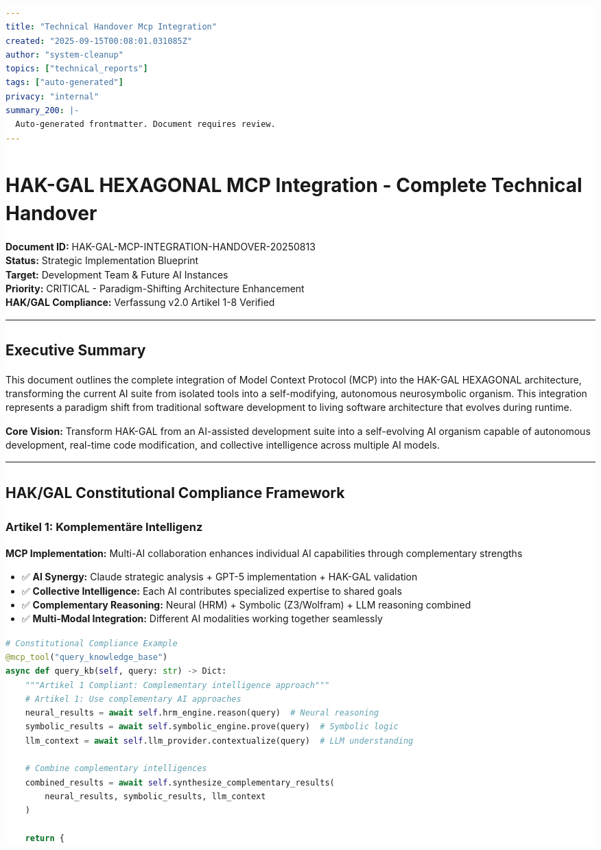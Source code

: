 ```yaml
---
title: "Technical Handover Mcp Integration"
created: "2025-09-15T00:08:01.031085Z"
author: "system-cleanup"
topics: ["technical_reports"]
tags: ["auto-generated"]
privacy: "internal"
summary_200: |-
  Auto-generated frontmatter. Document requires review.
---
```


# HAK-GAL HEXAGONAL MCP Integration - Complete Technical Handover

**Document ID:** HAK-GAL-MCP-INTEGRATION-HANDOVER-20250813  
**Status:** Strategic Implementation Blueprint  
**Target:** Development Team & Future AI Instances  
**Priority:** CRITICAL - Paradigm-Shifting Architecture Enhancement  
**HAK/GAL Compliance:** Verfassung v2.0 Artikel 1-8 Verified

---

## Executive Summary

This document outlines the complete integration of Model Context Protocol (MCP) into the HAK-GAL HEXAGONAL architecture, transforming the current AI suite from isolated tools into a self-modifying, autonomous neurosymbolic organism. This integration represents a paradigm shift from traditional software development to living software architecture that evolves during runtime.

**Core Vision:** Transform HAK-GAL from an AI-assisted development suite into a self-evolving AI organism capable of autonomous development, real-time code modification, and collective intelligence across multiple AI models.

---

## HAK/GAL Constitutional Compliance Framework

### Artikel 1: Komplementäre Intelligenz
**MCP Implementation:** Multi-AI collaboration enhances individual AI capabilities through complementary strengths
- ✅ **AI Synergy:** Claude strategic analysis + GPT-5 implementation + HAK-GAL validation
- ✅ **Collective Intelligence:** Each AI contributes specialized expertise to shared goals
- ✅ **Complementary Reasoning:** Neural (HRM) + Symbolic (Z3/Wolfram) + LLM reasoning combined
- ✅ **Multi-Modal Integration:** Different AI modalities working together seamlessly

```python
# Constitutional Compliance Example
@mcp_tool("query_knowledge_base")
async def query_kb(self, query: str) -> Dict:
    """Artikel 1 Compliant: Complementary intelligence approach"""
    # Artikel 1: Use complementary AI approaches
    neural_results = await self.hrm_engine.reason(query)  # Neural reasoning
    symbolic_results = await self.symbolic_engine.prove(query)  # Symbolic logic
    llm_context = await self.llm_provider.contextualize(query)  # LLM understanding
    
    # Combine complementary intelligences
    combined_results = await self.synthesize_complementary_results(
        neural_results, symbolic_results, llm_context
    )
    
    return {
```